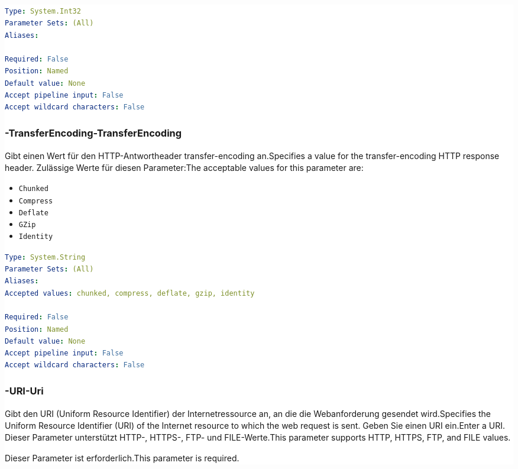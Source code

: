 ```yaml
Type: System.Int32
Parameter Sets: (All)
Aliases:

Required: False
Position: Named
Default value: None
Accept pipeline input: False
Accept wildcard characters: False
```

### <span data-ttu-id="f4bfc-224">-TransferEncoding</span><span class="sxs-lookup"><span data-stu-id="f4bfc-224">-TransferEncoding</span></span>

<span data-ttu-id="f4bfc-225">Gibt einen Wert für den HTTP-Antwortheader transfer-encoding an.</span><span class="sxs-lookup"><span data-stu-id="f4bfc-225">Specifies a value for the transfer-encoding HTTP response header.</span></span> <span data-ttu-id="f4bfc-226">Zulässige Werte für diesen Parameter:</span><span class="sxs-lookup"><span data-stu-id="f4bfc-226">The acceptable values for this parameter are:</span></span>

- `Chunked`
- `Compress`
- `Deflate`
- `GZip`
- `Identity`

```yaml
Type: System.String
Parameter Sets: (All)
Aliases:
Accepted values: chunked, compress, deflate, gzip, identity

Required: False
Position: Named
Default value: None
Accept pipeline input: False
Accept wildcard characters: False
```

### <span data-ttu-id="f4bfc-227">-URI</span><span class="sxs-lookup"><span data-stu-id="f4bfc-227">-Uri</span></span>

<span data-ttu-id="f4bfc-228">Gibt den URI (Uniform Resource Identifier) der Internetressource an, an die die Webanforderung gesendet wird.</span><span class="sxs-lookup"><span data-stu-id="f4bfc-228">Specifies the Uniform Resource Identifier (URI) of the Internet resource to which the web request is sent.</span></span> <span data-ttu-id="f4bfc-229">Geben Sie einen URI ein.</span><span class="sxs-lookup"><span data-stu-id="f4bfc-229">Enter a URI.</span></span> <span data-ttu-id="f4bfc-230">Dieser Parameter unterstützt HTTP-, HTTPS-, FTP- und FILE-Werte.</span><span class="sxs-lookup"><span data-stu-id="f4bfc-230">This parameter supports HTTP, HTTPS, FTP, and FILE values.</span></span>

<span data-ttu-id="f4bfc-231">Dieser Parameter ist erforderlich.</span><span class="sxs-lookup"><span data-stu-id="f4bfc-231">This parameter is required.</span></span>
